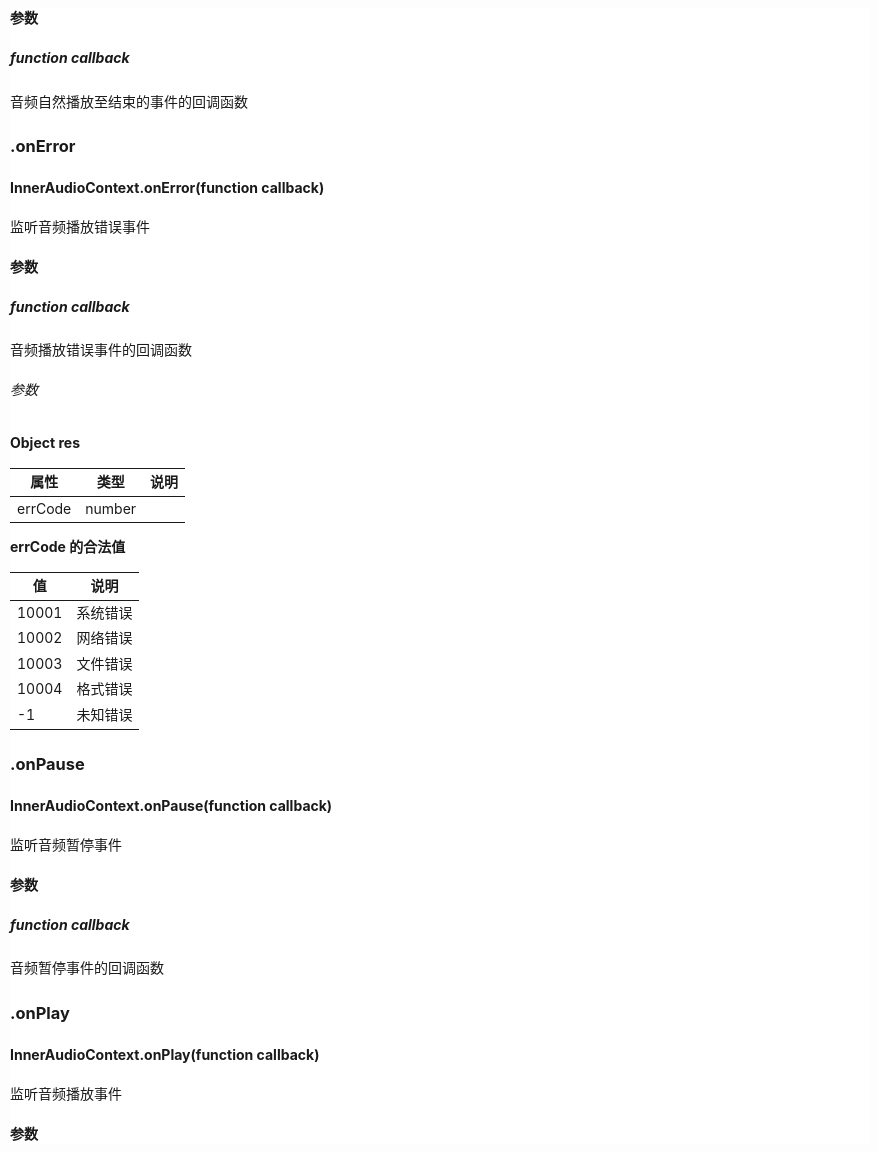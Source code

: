#### 参数

##### function callback

音频自然播放至结束的事件的回调函数

### .onError

#### InnerAudioContext.onError(function callback)

监听音频播放错误事件

#### 参数

##### function callback

音频播放错误事件的回调函数

###### 参数

**Object res**

属性      | 类型     | 说明
------- | ------ | --
errCode | number |   

**errCode 的合法值**

值     | 说明  
----- | ----
10001 | 系统错误
10002 | 网络错误
10003 | 文件错误
10004 | 格式错误
-1    | 未知错误

### .onPause

#### InnerAudioContext.onPause(function callback)

监听音频暂停事件

#### 参数

##### function callback

音频暂停事件的回调函数

### .onPlay

#### InnerAudioContext.onPlay(function callback)

监听音频播放事件

#### 参数

